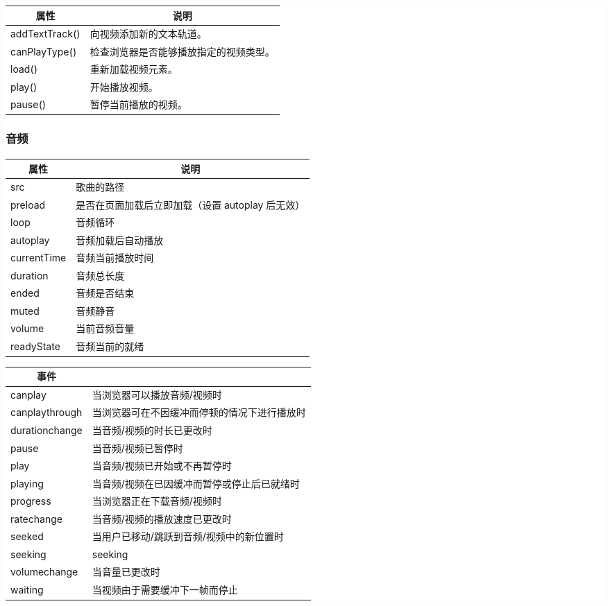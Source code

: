 

| 属性           | 说明                                   |
| -------------- | -------------------------------------- |
| addTextTrack() | 向视频添加新的文本轨道。               |
| canPlayType()  | 检查浏览器是否能够播放指定的视频类型。 |
| load()         | 重新加载视频元素。                     |
| play()         | 开始播放视频。                         |
| pause()        | 暂停当前播放的视频。                   |

### 音频

| 属性        | 说明                                             |
| ----------- | ------------------------------------------------ |
| src         | 歌曲的路径                                       |
| preload     | 是否在页面加载后立即加载（设置 autoplay 后无效） |
| loop        | 音频循环                                         |
| autoplay    | 音频加载后自动播放                               |
| currentTime | 音频当前播放时间                                 |
| duration    | 音频总长度                                       |
| ended       | 音频是否结束                                     |
| muted       | 音频静音                                         |
| volume      | 当前音频音量                                     |
| readyState  | 音频当前的就绪                                   |

| 事件           |                                              |
| -------------- | -------------------------------------------- |
| canplay        | 当浏览器可以播放音频/视频时                  |
| canplaythrough | 当浏览器可在不因缓冲而停顿的情况下进行播放时 |
| durationchange | 当音频/视频的时长已更改时                    |
| pause          | 当音频/视频已暂停时                          |
| play           | 当音频/视频已开始或不再暂停时                |
| playing        | 当音频/视频在已因缓冲而暂停或停止后已就绪时  |
| progress       | 当浏览器正在下载音频/视频时                  |
| ratechange     | 当音频/视频的播放速度已更改时                |
| seeked         | 当用户已移动/跳跃到音频/视频中的新位置时     |
| seeking        | seeking                                      |
| volumechange   | 当音量已更改时                               |
| waiting        | 当视频由于需要缓冲下一帧而停止               |

